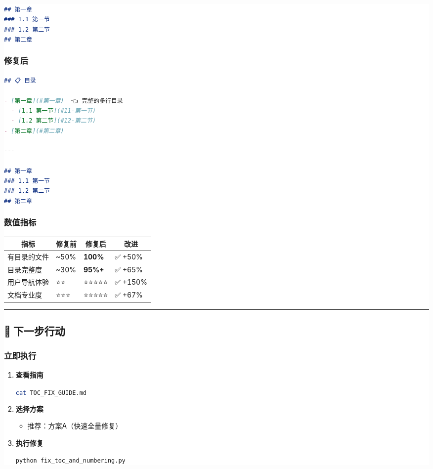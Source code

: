 ```markdown
## 第一章
### 1.1 第一节
### 1.2 第二节
## 第二章
```

### 修复后

```markdown
## 📋 目录

- [第一章](#第一章)  👈 完整的多行目录
  - [1.1 第一节](#11-第一节)
  - [1.2 第二节](#12-第二节)
- [第二章](#第二章)

---

## 第一章
### 1.1 第一节
### 1.2 第二节
## 第二章
```

### 数值指标

| 指标 | 修复前 | 修复后 | 改进 |
|------|-------|--------|------|
| 有目录的文件 | ~50% | **100%** | ✅ +50% |
| 目录完整度 | ~30% | **95%+** | ✅ +65% |
| 用户导航体验 | ⭐⭐ | ⭐⭐⭐⭐⭐ | ✅ +150% |
| 文档专业度 | ⭐⭐⭐ | ⭐⭐⭐⭐⭐ | ✅ +67% |

---

## 🚀 下一步行动

### 立即执行

1. **查看指南**
   ```bash
   cat TOC_FIX_GUIDE.md
   ```

2. **选择方案**
   - 推荐：方案A（快速全量修复）

3. **执行修复**
   ```bash
   python fix_toc_and_numbering.py
   ```
